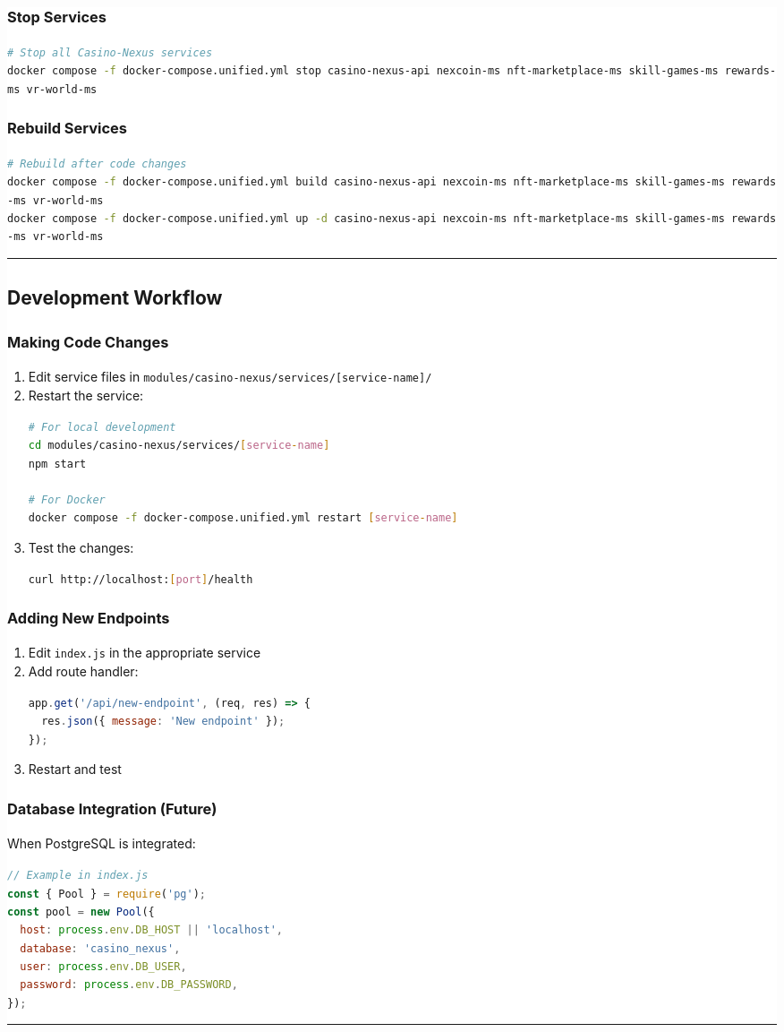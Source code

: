 ### Stop Services

```bash
# Stop all Casino-Nexus services
docker compose -f docker-compose.unified.yml stop casino-nexus-api nexcoin-ms nft-marketplace-ms skill-games-ms rewards-ms vr-world-ms
```

### Rebuild Services

```bash
# Rebuild after code changes
docker compose -f docker-compose.unified.yml build casino-nexus-api nexcoin-ms nft-marketplace-ms skill-games-ms rewards-ms vr-world-ms
docker compose -f docker-compose.unified.yml up -d casino-nexus-api nexcoin-ms nft-marketplace-ms skill-games-ms rewards-ms vr-world-ms
```

---

## Development Workflow

### Making Code Changes

1. Edit service files in `modules/casino-nexus/services/[service-name]/`
2. Restart the service:
   ```bash
   # For local development
   cd modules/casino-nexus/services/[service-name]
   npm start
   
   # For Docker
   docker compose -f docker-compose.unified.yml restart [service-name]
   ```
3. Test the changes:
   ```bash
   curl http://localhost:[port]/health
   ```

### Adding New Endpoints

1. Edit `index.js` in the appropriate service
2. Add route handler:
   ```javascript
   app.get('/api/new-endpoint', (req, res) => {
     res.json({ message: 'New endpoint' });
   });
   ```
3. Restart and test

### Database Integration (Future)

When PostgreSQL is integrated:
```javascript
// Example in index.js
const { Pool } = require('pg');
const pool = new Pool({
  host: process.env.DB_HOST || 'localhost',
  database: 'casino_nexus',
  user: process.env.DB_USER,
  password: process.env.DB_PASSWORD,
});
```

---